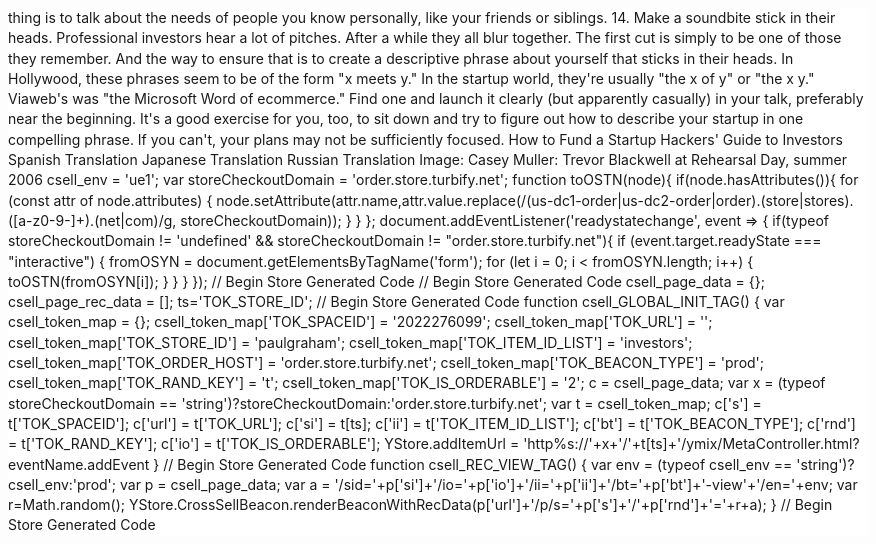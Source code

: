 thing is to talk about the needs of people you know personally,
like your friends or siblings.
14. Make a soundbite stick in their heads.
Professional investors hear a lot of pitches.  After a while they
all blur together.  The first cut is simply to be one of those
they remember.  And the way to ensure that is to create a descriptive
phrase about yourself that sticks in their heads.
In Hollywood, these phrases seem to be of the form "x meets y."
In the startup world, they're usually "the x of y" or "the x y."
Viaweb's was "the Microsoft Word of ecommerce."
Find one and launch it clearly (but apparently casually) in your
talk, preferably near the beginning.
It's a good exercise for you, too, to sit down and try to figure
out how to describe your startup in one compelling phrase.  If you
can't, your plans may not be sufficiently focused.
How to Fund a Startup
Hackers' Guide to Investors
Spanish Translation
Japanese Translation
Russian Translation
Image: Casey Muller: Trevor Blackwell at Rehearsal Day, summer 2006
csell_env = 'ue1';
 var storeCheckoutDomain = 'order.store.turbify.net';
  function toOSTN(node){
    if(node.hasAttributes()){
      for (const attr of node.attributes) {
        node.setAttribute(attr.name,attr.value.replace(/(us-dc1-order|us-dc2-order|order)\.(store|stores)\.([a-z0-9-]+)\.(net|com)/g, storeCheckoutDomain));
      }
    }
  };
  document.addEventListener('readystatechange', event => {
  if(typeof storeCheckoutDomain != 'undefined' && storeCheckoutDomain != "order.store.turbify.net"){
    if (event.target.readyState === "interactive") {
      fromOSYN = document.getElementsByTagName('form');
        for (let i = 0; i < fromOSYN.length; i++) {
          toOSTN(fromOSYN[i]);
        }
      }
    }
  });
// Begin Store Generated Code
// Begin Store Generated Code
 csell_page_data = {}; csell_page_rec_data = []; ts='TOK_STORE_ID';
// Begin Store Generated Code
function csell_GLOBAL_INIT_TAG() { var csell_token_map = {}; csell_token_map['TOK_SPACEID'] = '2022276099'; csell_token_map['TOK_URL'] = ''; csell_token_map['TOK_STORE_ID'] = 'paulgraham'; csell_token_map['TOK_ITEM_ID_LIST'] = 'investors'; csell_token_map['TOK_ORDER_HOST'] = 'order.store.turbify.net'; csell_token_map['TOK_BEACON_TYPE'] = 'prod'; csell_token_map['TOK_RAND_KEY'] = 't'; csell_token_map['TOK_IS_ORDERABLE'] = '2';  c = csell_page_data; var x = (typeof storeCheckoutDomain == 'string')?storeCheckoutDomain:'order.store.turbify.net'; var t = csell_token_map; c['s'] = t['TOK_SPACEID']; c['url'] = t['TOK_URL']; c['si'] = t[ts]; c['ii'] = t['TOK_ITEM_ID_LIST']; c['bt'] = t['TOK_BEACON_TYPE']; c['rnd'] = t['TOK_RAND_KEY']; c['io'] = t['TOK_IS_ORDERABLE']; YStore.addItemUrl = 'http%s://'+x+'/'+t[ts]+'/ymix/MetaController.html?eventName.addEvent } 
// Begin Store Generated Code
function csell_REC_VIEW_TAG() {  var env = (typeof csell_env == 'string')?csell_env:'prod'; var p = csell_page_data; var a = '/sid='+p['si']+'/io='+p['io']+'/ii='+p['ii']+'/bt='+p['bt']+'-view'+'/en='+env; var r=Math.random(); YStore.CrossSellBeacon.renderBeaconWithRecData(p['url']+'/p/s='+p['s']+'/'+p['rnd']+'='+r+a); } 
// Begin Store Generated Code
